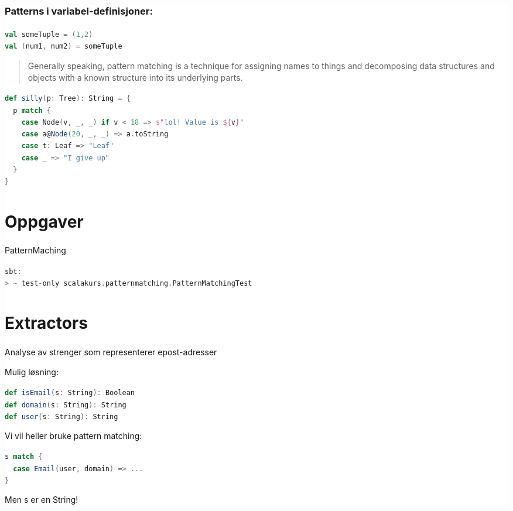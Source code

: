 

### Patterns i variabel-definisjoner: ###
```scala
val someTuple = (1,2)
val (num1, num2) = someTuple
```



> Generally speaking, pattern matching is a technique for assigning names to things
> and decomposing data structures and objects with a known structure into its underlying parts.

```scala
def silly(p: Tree): String = {
  p match {
    case Node(v, _, _) if v < 18 => s"lol! Value is ${v}"
    case a@Node(20, _, _) => a.toString
    case t: Leaf => "Leaf"
    case _ => "I give up"
  }
}
```



# Oppgaver
PatternMaching

```scala
sbt:
> ~ test-only scalakurs.patternmatching.PatternMatchingTest
```



# Extractors ##



Analyse av strenger som representerer epost-adresser

Mulig løsning:
```scala
def isEmail(s: String): Boolean
def domain(s: String): String
def user(s: String): String
```



Vi vil heller bruke pattern matching:
```scala
s match {
  case Email(user, domain) => ...
}
```

Men s er en String!
